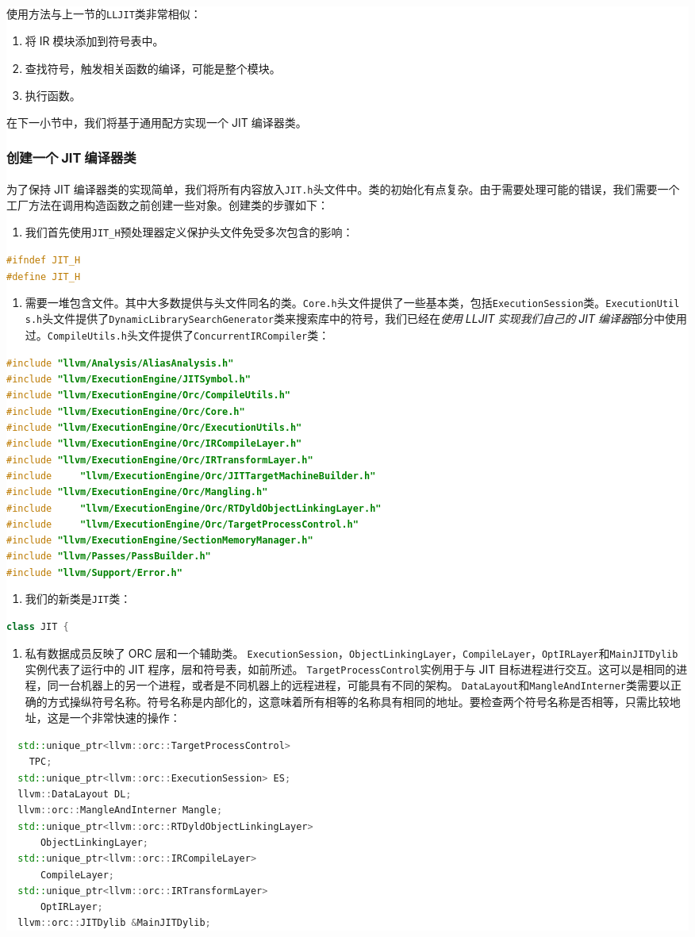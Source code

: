 使用方法与上一节的`LLJIT`类非常相似：

1.  将 IR 模块添加到符号表中。

1.  查找符号，触发相关函数的编译，可能是整个模块。

1.  执行函数。

在下一小节中，我们将基于通用配方实现一个 JIT 编译器类。

### 创建一个 JIT 编译器类

为了保持 JIT 编译器类的实现简单，我们将所有内容放入`JIT.h`头文件中。类的初始化有点复杂。由于需要处理可能的错误，我们需要一个工厂方法在调用构造函数之前创建一些对象。创建类的步骤如下：

1.  我们首先使用`JIT_H`预处理器定义保护头文件免受多次包含的影响：

```cpp
#ifndef JIT_H
#define JIT_H
```

1.  需要一堆包含文件。其中大多数提供与头文件同名的类。`Core.h`头文件提供了一些基本类，包括`ExecutionSession`类。`ExecutionUtils.h`头文件提供了`DynamicLibrarySearchGenerator`类来搜索库中的符号，我们已经在*使用 LLJIT 实现我们自己的 JIT 编译器*部分中使用过。`CompileUtils.h`头文件提供了`ConcurrentIRCompiler`类：

```cpp
#include "llvm/Analysis/AliasAnalysis.h"
#include "llvm/ExecutionEngine/JITSymbol.h"
#include "llvm/ExecutionEngine/Orc/CompileUtils.h"
#include "llvm/ExecutionEngine/Orc/Core.h"
#include "llvm/ExecutionEngine/Orc/ExecutionUtils.h"
#include "llvm/ExecutionEngine/Orc/IRCompileLayer.h"
#include "llvm/ExecutionEngine/Orc/IRTransformLayer.h"
#include     "llvm/ExecutionEngine/Orc/JITTargetMachineBuilder.h"
#include "llvm/ExecutionEngine/Orc/Mangling.h"
#include     "llvm/ExecutionEngine/Orc/RTDyldObjectLinkingLayer.h"
#include     "llvm/ExecutionEngine/Orc/TargetProcessControl.h"
#include "llvm/ExecutionEngine/SectionMemoryManager.h"
#include "llvm/Passes/PassBuilder.h"
#include "llvm/Support/Error.h"
```

1.  我们的新类是`JIT`类：

```cpp
class JIT {
```

1.  私有数据成员反映了 ORC 层和一个辅助类。 `ExecutionSession`，`ObjectLinkingLayer`，`CompileLayer`，`OptIRLayer`和`MainJITDylib`实例代表了运行中的 JIT 程序，层和符号表，如前所述。 `TargetProcessControl`实例用于与 JIT 目标进程进行交互。这可以是相同的进程，同一台机器上的另一个进程，或者是不同机器上的远程进程，可能具有不同的架构。 `DataLayout`和`MangleAndInterner`类需要以正确的方式操纵符号名称。符号名称是内部化的，这意味着所有相等的名称具有相同的地址。要检查两个符号名称是否相等，只需比较地址，这是一个非常快速的操作：

```cpp
  std::unique_ptr<llvm::orc::TargetProcessControl> 
    TPC;
  std::unique_ptr<llvm::orc::ExecutionSession> ES;
  llvm::DataLayout DL;
  llvm::orc::MangleAndInterner Mangle;
  std::unique_ptr<llvm::orc::RTDyldObjectLinkingLayer>
      ObjectLinkingLayer;
  std::unique_ptr<llvm::orc::IRCompileLayer>
      CompileLayer;
  std::unique_ptr<llvm::orc::IRTransformLayer>
      OptIRLayer;
  llvm::orc::JITDylib &MainJITDylib;
```
